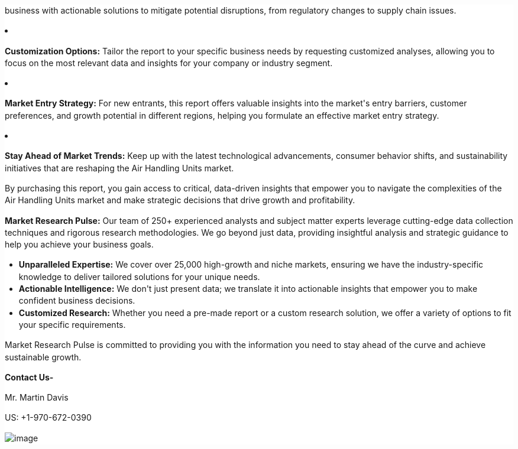 business with actionable solutions to mitigate potential disruptions, from regulatory changes to supply chain issues.</p></li><li><p><strong>Customization Options:</strong> Tailor the report to your specific business needs by requesting customized analyses, allowing you to focus on the most relevant data and insights for your company or industry segment.</p></li><li><p><strong>Market Entry Strategy:</strong> For new entrants, this report offers valuable insights into the market's entry barriers, customer preferences, and growth potential in different regions, helping you formulate an effective market entry strategy.</p></li><li><p><strong>Stay Ahead of Market Trends:</strong> Keep up with the latest technological advancements, consumer behavior shifts, and sustainability initiatives that are reshaping the Air Handling Units market.</p></li></ol><p>By purchasing this report, you gain access to critical, data-driven insights that empower you to navigate the complexities of the Air Handling Units market and make strategic decisions that drive growth and profitability.</p><p><strong>Market Research Pulse:</strong>&nbsp;Our team of 250+ experienced analysts and subject matter experts leverage cutting-edge data collection techniques and rigorous research methodologies. We go beyond just data, providing insightful analysis and strategic guidance to help you achieve your business goals.</p><ul><li><strong>Unparalleled Expertise:</strong>&nbsp;We cover over 25,000 high-growth and niche markets, ensuring we have the industry-specific knowledge to deliver tailored solutions for your unique needs.</li><li><strong>Actionable Intelligence:</strong>&nbsp;We don't just present data; we translate it into actionable insights that empower you to make confident business decisions.</li><li><strong>Customized Research:</strong>&nbsp;Whether you need a pre-made report or a custom research solution, we offer a variety of options to fit your specific requirements.</li></ul><p>Market Research Pulse is committed to providing you with the information you need to stay ahead of the curve and achieve sustainable growth.</p><p><strong>Contact Us-</strong></p><p>Mr. Martin Davis</p><p>US: +1-970-672-0390</p>
![image](https://github.com/user-attachments/assets/3cbb638a-f6a8-4e42-84a6-2f4b93ecb94c)
